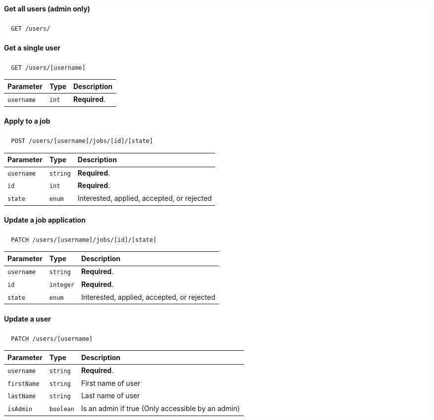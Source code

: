 #### Get all users (admin only)

```http
  GET /users/
```
#### Get a single user

```http
  GET /users/[username]
```

| Parameter | Type     | Description                |
| :-------- | :------- | :------------------------- |
| `username` | `int` | **Required**.  |

#### Apply to a job

```http
  POST /users/[username]/jobs/[id]/[state]
```

| Parameter | Type     | Description                |
| :-------- | :------- | :------------------------- |
| `username` | `string` | **Required**.  |
| `id` | `int` | **Required**.  |
| `state` | `enum` | Interested, applied, accepted, or rejected  |

#### Update a job application

```http
  PATCH /users/[username]/jobs/[id]/[state]
```

| Parameter | Type     | Description                |
| :-------- | :------- | :------------------------- |
| `username` | `string` | **Required**.  |
| `id` | `integer` | **Required**.  |
| `state` | `enum` | Interested, applied, accepted, or rejected  |

#### Update a user

```http
  PATCH /users/[username]
```

| Parameter | Type     | Description                |
| :-------- | :------- | :------------------------- |
| `username` | `string` | **Required**.  |
| `firstName` | `string` | First name of user  |
| `lastName` | `string` | Last name of user  |
| `isAdmin` | `boolean` | Is an admin if true (Only accessible by an admin)  |
